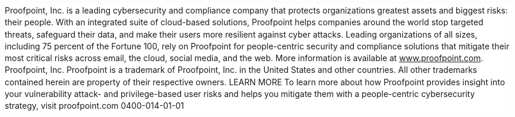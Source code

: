 Proofpoint, Inc. is a leading cybersecurity and compliance company that protects organizations greatest assets and biggest risks: their people. With an integrated suite of cloud\-based solutions, 
Proofpoint helps companies around the world stop targeted threats, safeguard their data, and make their users more resilient against cyber attacks. Leading organizations of all sizes, including 75 percent 
of the Fortune 100, rely on Proofpoint for people\-centric security and compliance solutions that mitigate their most critical risks across email, the cloud, social media, and the web. More information is 
available at www.proofpoint.com.
Proofpoint, Inc. Proofpoint is a trademark of Proofpoint, Inc. in the United States and other countries. All other trademarks contained herein are property of their respective owners. 
LEARN MORE
To learn more about how Proofpoint provides insight into your vulnerability attack\- and privilege\-based user risks
and helps you mitigate them with a people\-centric cybersecurity strategy, visit proofpoint.com
0400\-014\-01\-01